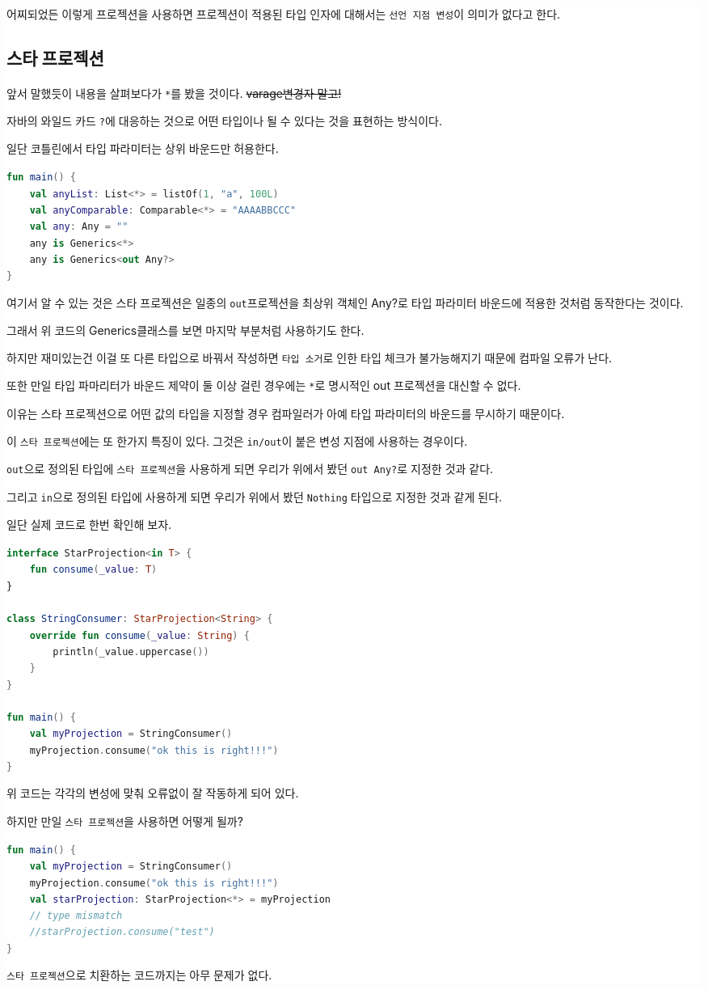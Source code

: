 어찌되었든 이렇게 프로젝션을 사용하면 프로젝션이 적용된 타입 인자에 대해서는 `선언 지점 변성`이 의미가 없다고 한다.

## 스타 프로젝션

앞서 말했듯이 내용을 살펴보다가 `*`를 봤을 것이다. ~~varage변경자 말고!~~

자바의 와일드 카드 `?`에 대응하는 것으로 어떤 타입이나 될 수 있다는 것을 표현하는 방식이다.

일단 코틀린에서 타입 파라미터는 상위 바운드만 허용한다. 

```kotlin
fun main() {
    val anyList: List<*> = listOf(1, "a", 100L)
    val anyComparable: Comparable<*> = "AAAABBCCC"
    val any: Any = ""
    any is Generics<*>
    any is Generics<out Any?>
}
```
여기서 알 수 있는 것은 스타 프로젝션은 일종의 `out`프로젝션을 최상위 객체인 Any?로 타입 파라미터 바운드에 적용한 것처럼 동작한다는 것이다.

그래서 위 코드의 Generics클래스를 보면 마지막 부분처럼 사용하기도 한다.

하지만 재미있는건 이걸 또 다른 타입으로 바꿔서 작성하면 `타입 소거`로 인한 타입 체크가 불가능해지기 때문에 컴파일 오류가 난다.

또한 만일 타입 파마리터가 바운드 제약이 둘 이상 걸린 경우에는 `*`로 명시적인 out 프로젝션을 대신할 수 없다.

이유는 스타 프로젝션으로 어떤 값의 타입을 지정할 경우 컴파일러가 아예 타입 파라미터의 바운드를 무시하기 때문이다.

이 `스타 프로젝션`에는 또 한가지 특징이 있다. 그것은 `in/out`이 붙은 변성 지점에 사용하는 경우이다.

`out`으로 정의된 타입에 `스타 프로젝션`을 사용하게 되면 우리가 위에서 봤던 `out Any?`로 지정한 것과 같다.

그리고 `in`으로 정의된 타입에 사용하게 되면 우리가 위에서 봤던 `Nothing` 타입으로 지정한 것과 같게 된다.

일단 실제 코드로 한번 확인해 보자.

```kotlin
interface StarProjection<in T> {
    fun consume(_value: T)
}

class StringConsumer: StarProjection<String> {
    override fun consume(_value: String) {
        println(_value.uppercase())
    }
}

fun main() {
    val myProjection = StringConsumer()
    myProjection.consume("ok this is right!!!")
}
```
위 코드는 각각의 변성에 맞춰 오류없이 잘 작동하게 되어 있다.     

하지만 만일 `스타 프로젝션`을 사용하면 어떻게 될까?

```kotlin
fun main() {
    val myProjection = StringConsumer()
    myProjection.consume("ok this is right!!!")
    val starProjection: StarProjection<*> = myProjection
    // type mismatch
    //starProjection.consume("test")
}
```
`스타 프로젝션`으로 치환하는 코드까지는 아무 문제가 없다. 

